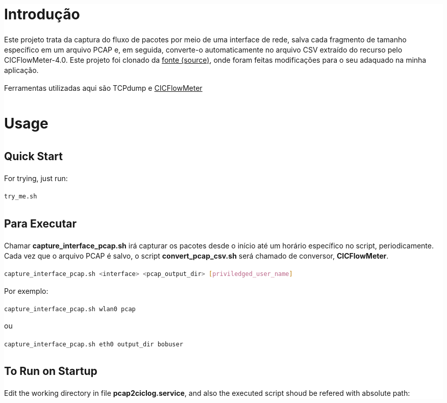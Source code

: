 

# Introdução


Este projeto trata da captura do fluxo de pacotes por meio de uma interface de rede, salva cada fragmento de tamanho específico em um arquivo PCAP e, em seguida, converte-o automaticamente no arquivo CSV extraído do recurso pelo CICFlowMeter-4.0.
Este projeto foi clonado da [fonte (source)](https://github.com/iPAS/TCPDUMP_and_CICFlowMeter), onde foram feitas modificações para o seu adaquado na minha aplicação. 


Ferramentas utilizadas aqui são TCPdump e [CICFlowMeter](https://www.unb.ca/cic/research/applications.html#CICFlowMeter) 


# Usage


## Quick Start

For trying, just run:

```bash
try_me.sh
```


## Para Executar

Chamar __capture_interface_pcap.sh__ irá capturar os pacotes desde o início até um horário específico no script, periodicamente. 
Cada vez que o arquivo PCAP é salvo, o script __convert_pcap_csv.sh__ será chamado de conversor, __CICFlowMeter__.

```bash
capture_interface_pcap.sh <interface> <pcap_output_dir> [priviledged_user_name]
```

Por exemplo:

```bash
capture_interface_pcap.sh wlan0 pcap
```

ou

```bash
capture_interface_pcap.sh eth0 output_dir bobuser
```


## To Run on Startup

Edit the working directory in file __pcap2ciclog.service__, and also
    the executed script shoud be refered with absolute path:
